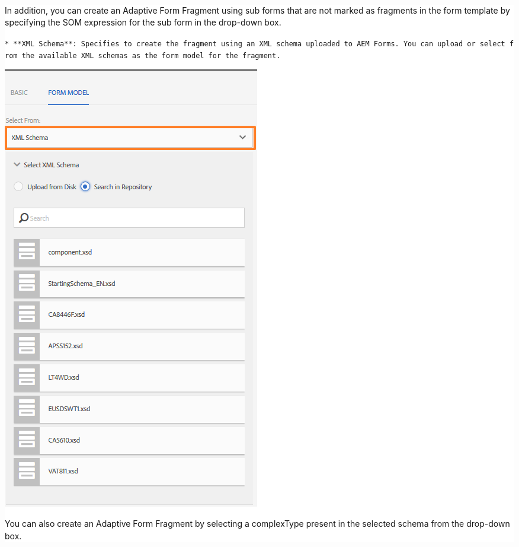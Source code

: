    In addition, you can create an Adaptive Form Fragment using sub forms that are not marked as fragments in the form template by specifying the SOM expression for the sub form in the drop-down box.

    * **XML Schema**: Specifies to create the fragment using an XML schema uploaded to AEM Forms. You can upload or select from the available XML schemas as the form model for the fragment.

   ![Create an Adaptive Form Fragment based on an XML schema as model](assets/xml-schema-model.png)

   You can also create an Adaptive Form Fragment by selecting a complexType present in the selected schema from the drop-down box.

